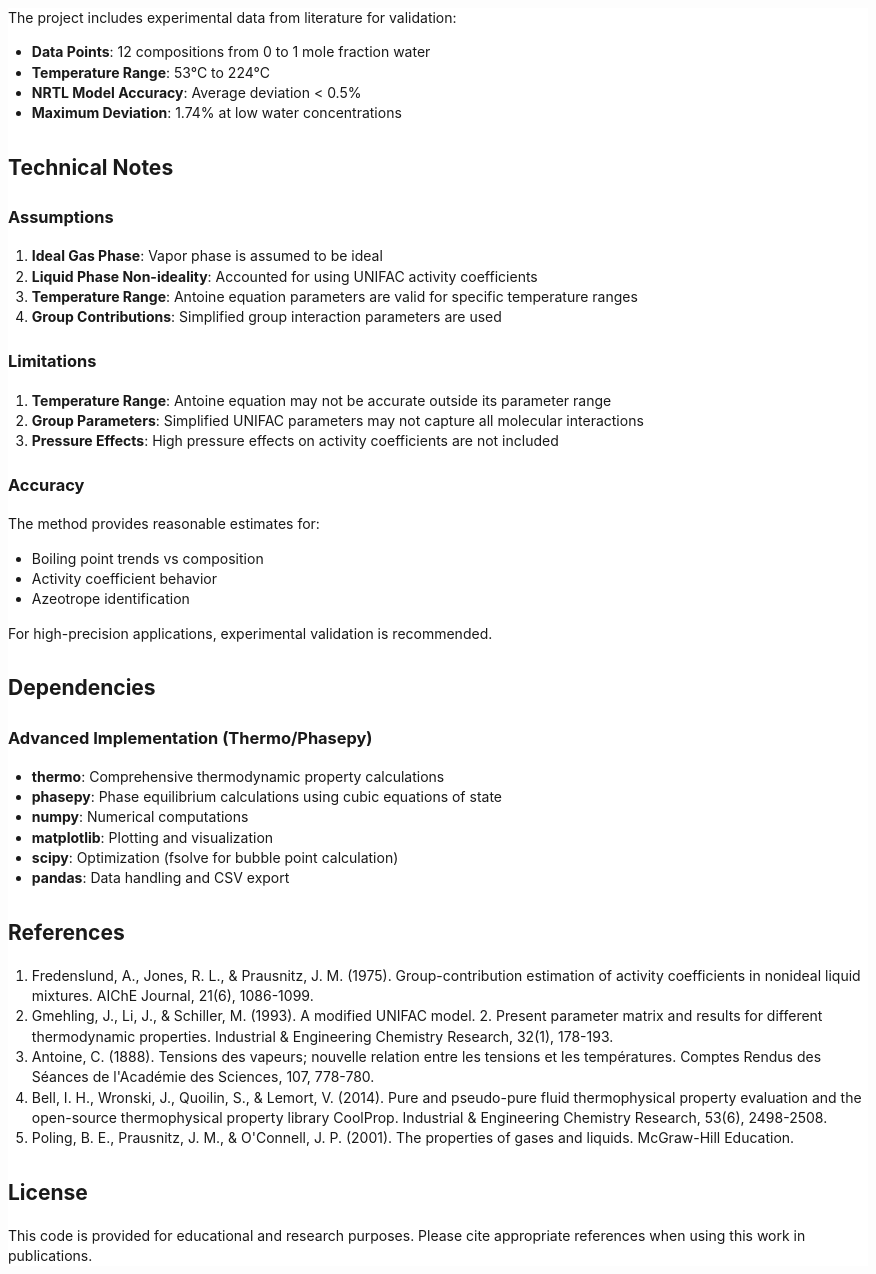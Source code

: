 The project includes experimental data from literature for validation:
- **Data Points**: 12 compositions from 0 to 1 mole fraction water
- **Temperature Range**: 53°C to 224°C
- **NRTL Model Accuracy**: Average deviation < 0.5%
- **Maximum Deviation**: 1.74% at low water concentrations

## Technical Notes

### Assumptions

1. **Ideal Gas Phase**: Vapor phase is assumed to be ideal
2. **Liquid Phase Non-ideality**: Accounted for using UNIFAC activity coefficients
3. **Temperature Range**: Antoine equation parameters are valid for specific temperature ranges
4. **Group Contributions**: Simplified group interaction parameters are used

### Limitations

1. **Temperature Range**: Antoine equation may not be accurate outside its parameter range
2. **Group Parameters**: Simplified UNIFAC parameters may not capture all molecular interactions
3. **Pressure Effects**: High pressure effects on activity coefficients are not included

### Accuracy

The method provides reasonable estimates for:
- Boiling point trends vs composition
- Activity coefficient behavior
- Azeotrope identification

For high-precision applications, experimental validation is recommended.

## Dependencies

### Advanced Implementation (Thermo/Phasepy)
- **thermo**: Comprehensive thermodynamic property calculations
- **phasepy**: Phase equilibrium calculations using cubic equations of state
- **numpy**: Numerical computations
- **matplotlib**: Plotting and visualization
- **scipy**: Optimization (fsolve for bubble point calculation)
- **pandas**: Data handling and CSV export

## References

1. Fredenslund, A., Jones, R. L., & Prausnitz, J. M. (1975). Group-contribution estimation of activity coefficients in nonideal liquid mixtures. AIChE Journal, 21(6), 1086-1099.
2. Gmehling, J., Li, J., & Schiller, M. (1993). A modified UNIFAC model. 2. Present parameter matrix and results for different thermodynamic properties. Industrial & Engineering Chemistry Research, 32(1), 178-193.
3. Antoine, C. (1888). Tensions des vapeurs; nouvelle relation entre les tensions et les températures. Comptes Rendus des Séances de l'Académie des Sciences, 107, 778-780.
4. Bell, I. H., Wronski, J., Quoilin, S., & Lemort, V. (2014). Pure and pseudo-pure fluid thermophysical property evaluation and the open-source thermophysical property library CoolProp. Industrial & Engineering Chemistry Research, 53(6), 2498-2508.
5. Poling, B. E., Prausnitz, J. M., & O'Connell, J. P. (2001). The properties of gases and liquids. McGraw-Hill Education.

## License

This code is provided for educational and research purposes. Please cite appropriate references when using this work in publications. 